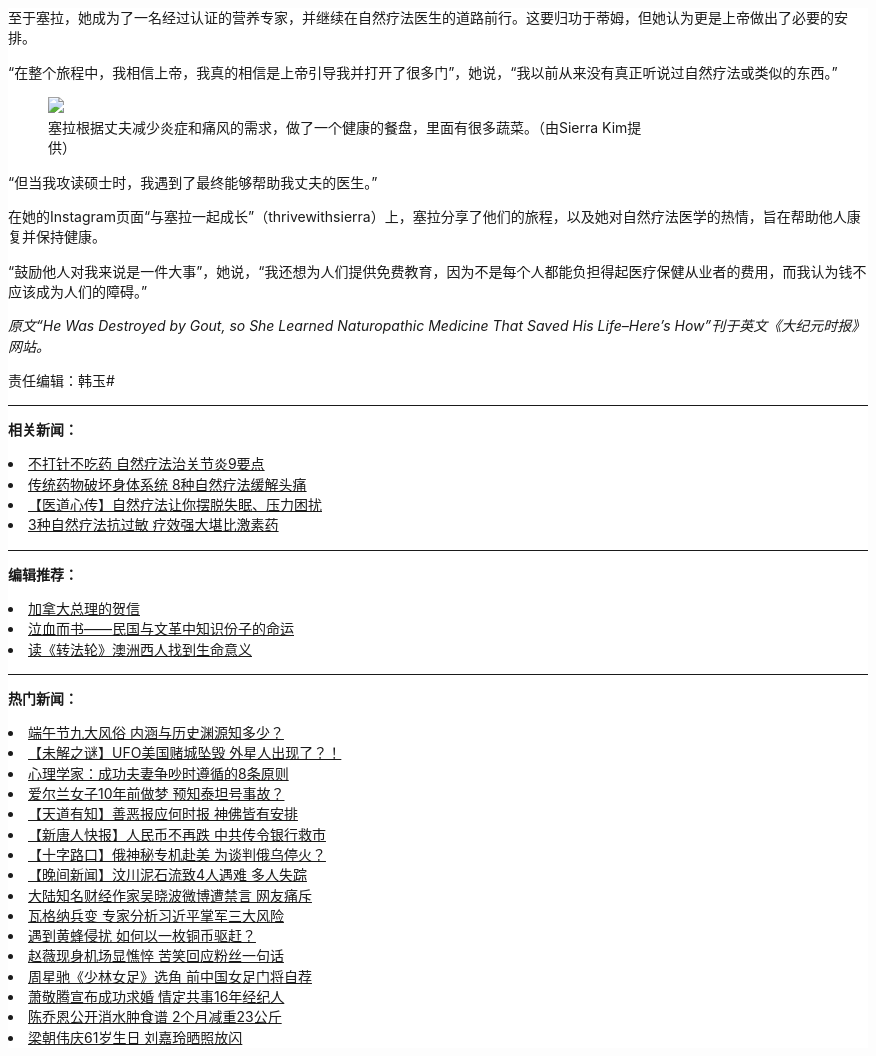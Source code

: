 <p>至于塞拉，她成为了一名经过认证的营养专家，并继续在自然疗法医生的道路前行。这要归功于蒂姆，但她认为更是上帝做出了必要的安排。</p>
<p>“在整个旅程中，我相信上帝，我真的相信是上帝引导我并打开了很多门”，她说，“我以前从来没有真正听说过自然疗法或类似的东西。”</p>
<figure style="width: 601px" class="wp-caption aligncenter"><ahref=" https://img.theepochtimes.com/assets/uploads/2023/06/04/id5311876-Sierra-and-Tim-Kim-3-1200x720.jpg?_gl=1*b4curs*_gcl_au*MTU1NDYxMjkwOC4xNjg0NTg0NjYw" target="_blank" rel="noreferrer noopener"> <img class="" src="https://img.theepochtimes.com/assets/uploads/2023/06/04/id5311876-Sierra-and-Tim-Kim-3-1200x720.jpg?_gl=1*b4curs*_gcl_au*MTU1NDYxMjkwOC4xNjg0NTg0NjYw" width="601" b="360" /></a><figcaption class="wp-caption-text">塞拉根据丈夫减少炎症和痛风的需求，做了一个健康的餐盘，里面有很多蔬菜。（由Sierra Kim提供）</figcaption></figure>
<p>“但当我攻读硕士时，我遇到了最终能够帮助我丈夫的医生。”</p>
<p>在她的Instagram页面“与塞拉一起成长”（thrivewithsierra）上，塞拉分享了他们的旅程，以及她对自然疗法医学的热情，旨在帮助他人康复并保持健康。</p>
<p>“鼓励他人对我来说是一件大事”，她说，“我还想为人们提供免费教育，因为不是每个人都能负担得起医疗保健从业者的费用，而我认为钱不应该成为人们的障碍。”</p>
<p><em>原文“<ahref="https://www.theepochtimes.com/he-was-destroyed-by-gout-so-she-learned-naturopath-medicine-that-saved-his-life-heres-how_5305471.md#1">He Was Destroyed by Gout, so She Learned Naturopathic Medicine That Saved His Life–Here’s How</a>”刊于英文《大纪元时报》网站。</em></p>
<p>责任编辑：韩玉#</p>
	
<hr>


<strong>相关新闻：</strong>
<li><a href="https://github.com/19920513/djy/blob/master/gb/23/2/26/n13938702.md#1">不打针不吃药 自然疗法治关节炎9要点</a></li>
<li><a href="https://github.com/19920513/djy/blob/master/gb/23/3/10/n13947423.md#1">传统药物破坏身体系统 8种自然疗法缓解头痛</a></li>
<li><a href="https://github.com/19920513/djy/blob/master/gb/23/3/31/n13962155.md#1">【医道心传】自然疗法让你摆脱失眠、压力困扰</a></li>
<li><a href="https://github.com/19920513/djy/blob/master/gb/23/4/17/n13975003.md#1">3种自然疗法抗过敏 疗效强大堪比激素药</a></li>
<hr>


<strong>编辑推荐：</strong>
<li><a href="https://github.com/19920513/djy/blob/master/gb/15/12/10/n4593139.md?dfh#1" target="_blank">加拿大总理的贺信</a></li><li><a href="https://github.com/tsiac2612/djy/blob/master/gb/18/3/9/n10203021.md#1" target="_blank">泣血而书——民国与文革中知识份子的命运</a></li><li><a href="https://github.com/tsiac2612/djy/blob/master/gb/20/1/10/n11782021.md#1" target="_blank">读《转法轮》澳洲西人找到生命意义</a></li>
<hr>

<strong>热门新闻：</strong>
<li><a href="https://github.com/19920513/djy/blob/master/gb/23/6/9/n14013202.md#1">端午节九大风俗 内涵与历史渊源知多少？</a></li>
<li><a href="https://github.com/19920513/djy/blob/master/gb/23/6/23/n14021250.md#1">【未解之谜】UFO美国赌城坠毁 外星人出现了？！</a></li>
<li><a href="https://github.com/19920513/djy/blob/master/gb/23/6/23/n14021396.md#1">心理学家：成功夫妻争吵时遵循的8条原则</a></li>
<li><a href="https://github.com/19920513/djy/blob/master/gb/23/6/26/n14022994.md#1">爱尔兰女子10年前做梦 预知泰坦号事故？</a></li>
<li><a href="https://github.com/19920513/djy/blob/master/gb/23/6/23/n14021395.md#1">【天道有知】善恶报应何时报 神佛皆有安排</a></li>
<li><a href="https://github.com/19920513/djy/blob/master/gb/23/6/27/n14023704.md#1">【新唐人快报】人民币不再跌 中共传令银行救市</a></li>
<li><a href="https://github.com/19920513/djy/blob/master/gb/23/6/28/n14024262.md#1">【十字路口】俄神秘专机赴美 为谈判俄乌停火？</a></li>
<li><a href="https://github.com/19920513/djy/blob/master/gb/23/6/28/n14024078.md#1">【晚间新闻】汶川泥石流致4人遇难 多人失踪</a></li>
<li><a href="https://github.com/19920513/djy/blob/master/gb/23/6/26/n14022794.md#1">大陆知名财经作家吴晓波微博遭禁言 网友痛斥</a></li>
<li><a href="https://github.com/19920513/djy/blob/master/gb/23/6/26/n14022816.md#1">瓦格纳兵变 专家分析习近平掌军三大风险</a></li>
<li><a href="https://github.com/19920513/djy/blob/master/gb/23/6/26/n14022813.md#1">遇到黄蜂侵扰 如何以一枚铜币驱赶？</a></li>
<li><a href="https://github.com/19920513/djy/blob/master/gb/23/6/26/n14023107.md#1">赵薇现身机场显憔悴 苦笑回应粉丝一句话</a></li>
<li><a href="https://github.com/19920513/djy/blob/master/gb/23/6/25/n14022470.md#1">周星驰《少林女足》选角 前中国女足门将自荐</a></li>
<li><a href="https://github.com/19920513/djy/blob/master/gb/23/6/27/n14023637.md#1">萧敬腾宣布成功求婚 情定共事16年经纪人</a></li>
<li><a href="https://github.com/19920513/djy/blob/master/gb/23/6/25/n14022518.md#1">陈乔恩公开消水肿食谱 2个月减重23公斤</a></li>
<li><a href="https://github.com/19920513/djy/blob/master/gb/23/6/27/n14023667.md#1">梁朝伟庆61岁生日 刘嘉玲晒照放闪</a></li>